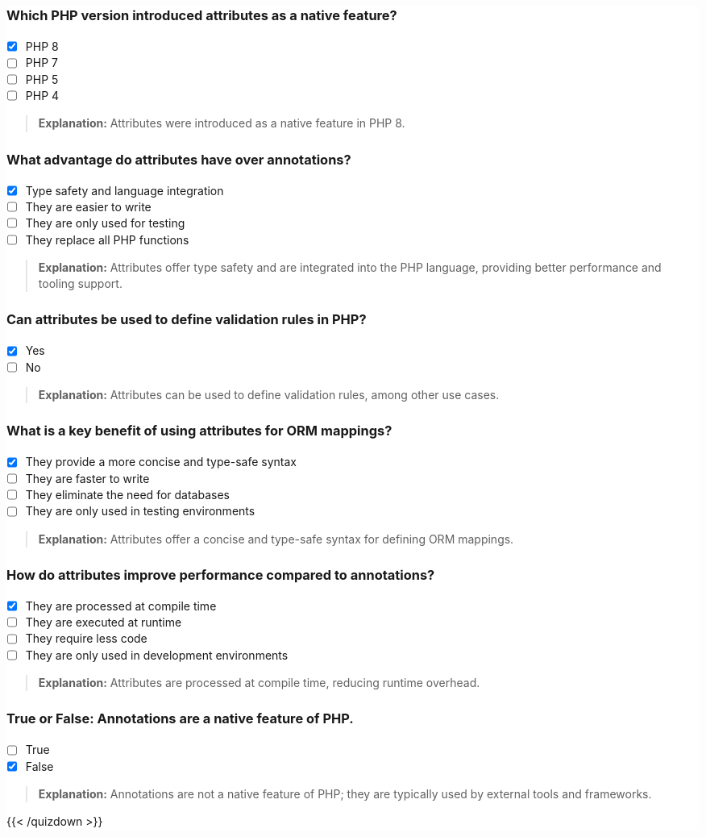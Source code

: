 ### Which PHP version introduced attributes as a native feature?

- [x] PHP 8
- [ ] PHP 7
- [ ] PHP 5
- [ ] PHP 4

> **Explanation:** Attributes were introduced as a native feature in PHP 8.

### What advantage do attributes have over annotations?

- [x] Type safety and language integration
- [ ] They are easier to write
- [ ] They are only used for testing
- [ ] They replace all PHP functions

> **Explanation:** Attributes offer type safety and are integrated into the PHP language, providing better performance and tooling support.

### Can attributes be used to define validation rules in PHP?

- [x] Yes
- [ ] No

> **Explanation:** Attributes can be used to define validation rules, among other use cases.

### What is a key benefit of using attributes for ORM mappings?

- [x] They provide a more concise and type-safe syntax
- [ ] They are faster to write
- [ ] They eliminate the need for databases
- [ ] They are only used in testing environments

> **Explanation:** Attributes offer a concise and type-safe syntax for defining ORM mappings.

### How do attributes improve performance compared to annotations?

- [x] They are processed at compile time
- [ ] They are executed at runtime
- [ ] They require less code
- [ ] They are only used in development environments

> **Explanation:** Attributes are processed at compile time, reducing runtime overhead.

### True or False: Annotations are a native feature of PHP.

- [ ] True
- [x] False

> **Explanation:** Annotations are not a native feature of PHP; they are typically used by external tools and frameworks.

{{< /quizdown >}}
